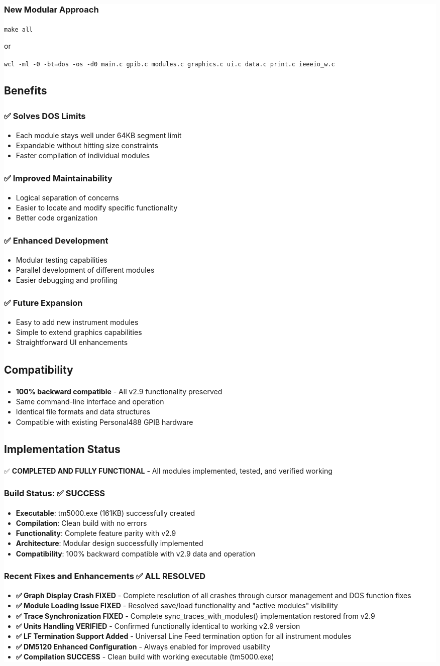 ### New Modular Approach
```
make all
```
or
```
wcl -ml -0 -bt=dos -os -d0 main.c gpib.c modules.c graphics.c ui.c data.c print.c ieeeio_w.c
```

## Benefits

### ✅ Solves DOS Limits
- Each module stays well under 64KB segment limit
- Expandable without hitting size constraints
- Faster compilation of individual modules

### ✅ Improved Maintainability  
- Logical separation of concerns
- Easier to locate and modify specific functionality
- Better code organization

### ✅ Enhanced Development
- Modular testing capabilities
- Parallel development of different modules
- Easier debugging and profiling

### ✅ Future Expansion
- Easy to add new instrument modules
- Simple to extend graphics capabilities
- Straightforward UI enhancements

## Compatibility
- **100% backward compatible** - All v2.9 functionality preserved
- Same command-line interface and operation
- Identical file formats and data structures
- Compatible with existing Personal488 GPIB hardware

## Implementation Status
✅ **COMPLETED AND FULLY FUNCTIONAL** - All modules implemented, tested, and verified working

### Build Status: ✅ **SUCCESS**
- **Executable**: tm5000.exe (161KB) successfully created
- **Compilation**: Clean build with no errors
- **Functionality**: Complete feature parity with v2.9
- **Architecture**: Modular design successfully implemented
- **Compatibility**: 100% backward compatible with v2.9 data and operation

### Recent Fixes and Enhancements ✅ **ALL RESOLVED**
- **✅ Graph Display Crash FIXED** - Complete resolution of all crashes through cursor management and DOS function fixes
- **✅ Module Loading Issue FIXED** - Resolved save/load functionality and "active modules" visibility
- **✅ Trace Synchronization FIXED** - Complete sync_traces_with_modules() implementation restored from v2.9
- **✅ Units Handling VERIFIED** - Confirmed functionally identical to working v2.9 version
- **✅ LF Termination Support Added** - Universal Line Feed termination option for all instrument modules
- **✅ DM5120 Enhanced Configuration** - Always enabled for improved usability
- **✅ Compilation SUCCESS** - Clean build with working executable (tm5000.exe)
